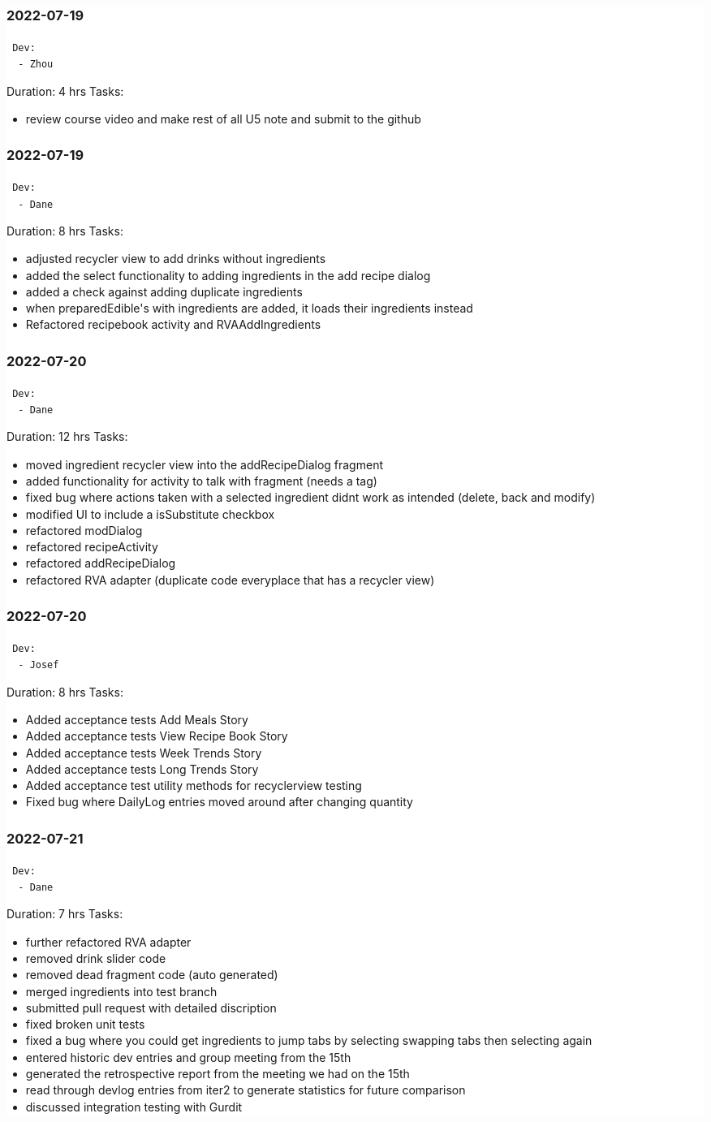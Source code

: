### 2022-07-19
     Dev:
      - Zhou
Duration: 4 hrs
   Tasks:
   - review course video and make rest of all U5 note and  submit to the github

### 2022-07-19
     Dev:
      - Dane
Duration: 8 hrs
   Tasks:
   - adjusted recycler view to add drinks without ingredients
   - added the select functionality to adding ingredients in the add recipe dialog
   - added a check against adding duplicate ingredients
   - when preparedEdible's with ingredients are added, it loads their ingredients instead
   - Refactored recipebook activity and RVAAddIngredients

### 2022-07-20
     Dev:
      - Dane
Duration: 12 hrs
   Tasks:
   - moved ingredient recycler view into the addRecipeDialog fragment
   - added functionality for activity to talk with fragment (needs a tag)
   - fixed bug where actions taken with a selected ingredient didnt work as intended (delete, back and modify)
   - modified UI to include a isSubstitute checkbox
   - refactored modDialog
   - refactored recipeActivity
   - refactored addRecipeDialog
   - refactored RVA adapter (duplicate code everyplace that has a recycler view)

### 2022-07-20
     Dev:
      - Josef
Duration: 8 hrs
   Tasks:
   - Added acceptance tests Add Meals Story
   - Added acceptance tests View Recipe Book Story
   - Added acceptance tests Week Trends Story
   - Added acceptance tests Long Trends Story
   - Added acceptance test utility methods for recyclerview testing
   - Fixed bug where DailyLog entries moved around after changing quantity

### 2022-07-21
     Dev:
      - Dane
Duration: 7 hrs
   Tasks:
   - further refactored RVA adapter
   - removed drink slider code
   - removed dead fragment code (auto generated)
   - merged ingredients into test branch
   - submitted pull request with detailed discription
   - fixed broken unit tests
   - fixed a bug where you could get ingredients to jump tabs by selecting swapping tabs then selecting again
   - entered historic dev entries and group meeting from the 15th
   - generated the retrospective report from the meeting we had on the 15th
   - read through devlog entries from iter2 to generate statistics for future comparison
   - discussed integration testing with Gurdit